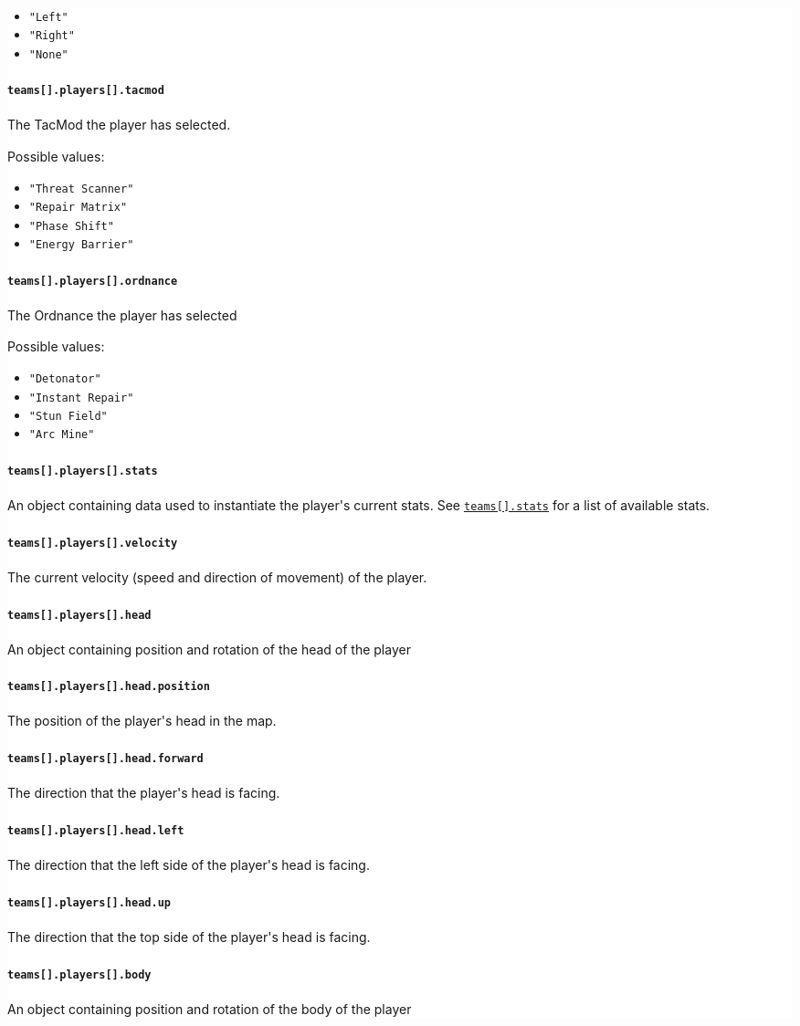 - `"Left"`
- `"Right"`
- `"None"`

#### `teams[].players[].tacmod`

The TacMod the player has selected.

Possible values:

- `"Threat Scanner"`
- `"Repair Matrix"`
- `"Phase Shift"`
- `"Energy Barrier"`

#### `teams[].players[].ordnance`

The Ordnance the player has selected

Possible values:

- `"Detonator"`
- `"Instant Repair"`
- `"Stun Field"`
- `"Arc Mine"`

#### `teams[].players[].stats`

An object containing data used to instantiate the player's current stats. See [`teams[].stats`](#teamsstats) for a list of available stats.

#### `teams[].players[].velocity`

The current velocity (speed and direction of movement) of the player.

#### `teams[].players[].head`

An object containing position and rotation of the head of the player

#### `teams[].players[].head.position`

The position of the player's head in the map.

#### `teams[].players[].head.forward`

The direction that the player's head is facing.

#### `teams[].players[].head.left`

The direction that the left side of the player's head is facing.

#### `teams[].players[].head.up`

The direction that the top side of the player's head is facing.

#### `teams[].players[].body`

An object containing position and rotation of the body of the player
